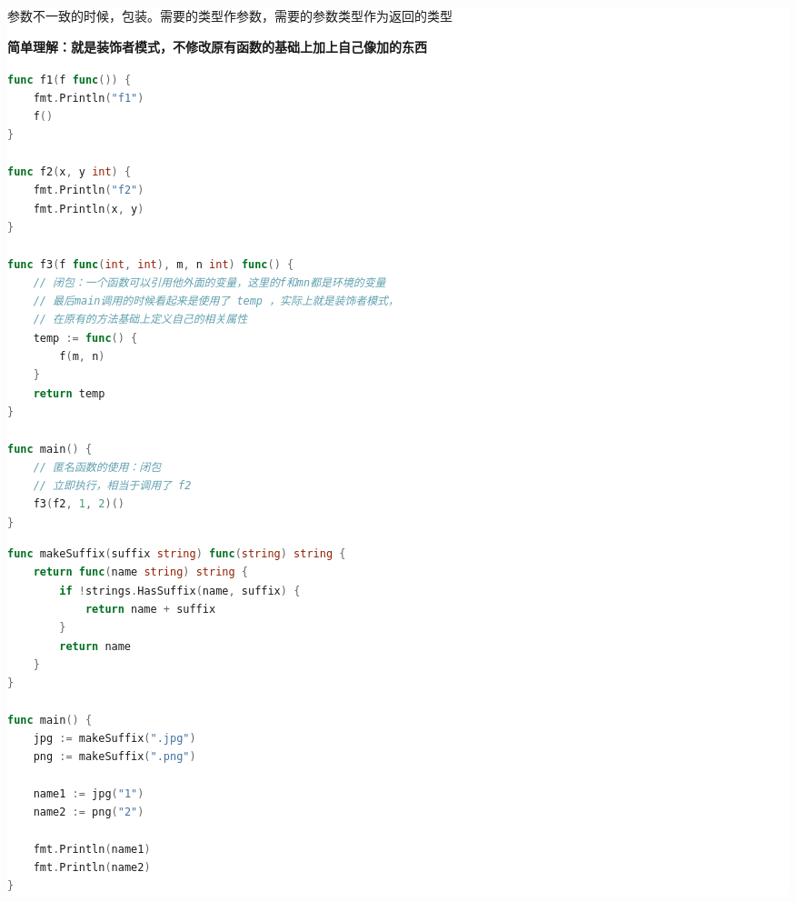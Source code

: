 参数不一致的时候，包装。需要的类型作参数，需要的参数类型作为返回的类型

**简单理解：就是装饰者模式，不修改原有函数的基础上加上自己像加的东西**

```go
func f1(f func()) {
	fmt.Println("f1")
	f()
}

func f2(x, y int) {
	fmt.Println("f2")
	fmt.Println(x, y)
}

func f3(f func(int, int), m, n int) func() {
	// 闭包：一个函数可以引用他外面的变量，这里的f和mn都是环境的变量
	// 最后main调用的时候看起来是使用了 temp ，实际上就是装饰者模式，
	// 在原有的方法基础上定义自己的相关属性
	temp := func() {
		f(m, n)
	}
	return temp
}

func main() {
	// 匿名函数的使用：闭包
	// 立即执行，相当于调用了 f2
	f3(f2, 1, 2)()
}
```

```go
func makeSuffix(suffix string) func(string) string {
	return func(name string) string {
		if !strings.HasSuffix(name, suffix) {
			return name + suffix
		}
		return name
	}
}

func main() {
	jpg := makeSuffix(".jpg")
	png := makeSuffix(".png")

	name1 := jpg("1")
	name2 := png("2")

	fmt.Println(name1)
	fmt.Println(name2)
}
```
